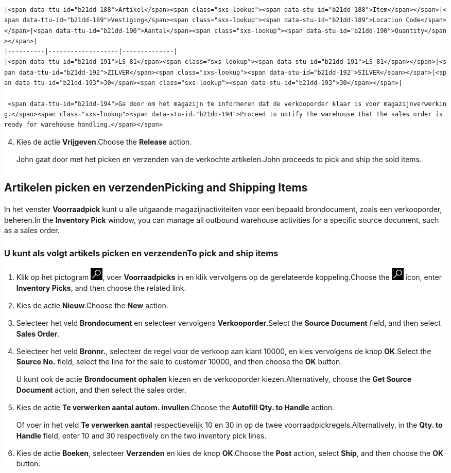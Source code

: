     |<span data-ttu-id="b21dd-188">Artikel</span><span class="sxs-lookup"><span data-stu-id="b21dd-188">Item</span></span>|<span data-ttu-id="b21dd-189">Vestiging</span><span class="sxs-lookup"><span data-stu-id="b21dd-189">Location Code</span></span>|<span data-ttu-id="b21dd-190">Aantal</span><span class="sxs-lookup"><span data-stu-id="b21dd-190">Quantity</span></span>|  
    |----------|-------------------|--------------|  
    |<span data-ttu-id="b21dd-191">LS_81</span><span class="sxs-lookup"><span data-stu-id="b21dd-191">LS_81</span></span>|<span data-ttu-id="b21dd-192">ZILVER</span><span class="sxs-lookup"><span data-stu-id="b21dd-192">SILVER</span></span>|<span data-ttu-id="b21dd-193">30</span><span class="sxs-lookup"><span data-stu-id="b21dd-193">30</span></span>|  

     <span data-ttu-id="b21dd-194">Ga door om het magazijn te informeren dat de verkooporder klaar is voor magazijnverwerking.</span><span class="sxs-lookup"><span data-stu-id="b21dd-194">Proceed to notify the warehouse that the sales order is ready for warehouse handling.</span></span>  

4.  <span data-ttu-id="b21dd-195">Kies de actie **Vrijgeven**.</span><span class="sxs-lookup"><span data-stu-id="b21dd-195">Choose the **Release** action.</span></span>  

    <span data-ttu-id="b21dd-196">John gaat door met het picken en verzenden van de verkochte artikelen.</span><span class="sxs-lookup"><span data-stu-id="b21dd-196">John proceeds to pick and ship the sold items.</span></span>  

## <a name="picking-and-shipping-items"></a><span data-ttu-id="b21dd-197">Artikelen picken en verzenden</span><span class="sxs-lookup"><span data-stu-id="b21dd-197">Picking and Shipping Items</span></span>  
<span data-ttu-id="b21dd-198">In het venster **Voorraadpick** kunt u alle uitgaande magazijnactiviteiten voor een bepaald brondocument, zoals een verkooporder, beheren.</span><span class="sxs-lookup"><span data-stu-id="b21dd-198">In the **Inventory Pick** window, you can manage all outbound warehouse activities for a specific source document, such as a sales order.</span></span>  

### <a name="to-pick-and-ship-items"></a><span data-ttu-id="b21dd-199">U kunt als volgt artikels picken en verzenden</span><span class="sxs-lookup"><span data-stu-id="b21dd-199">To pick and ship items</span></span>  
1.  <span data-ttu-id="b21dd-200">Klik op het pictogram ![Zoeken naar pagina of rapport](media/ui-search/search_small.png "pictogram Zoeken naar pagina of rapport"), voer **Voorraadpicks** in en klik vervolgens op de gerelateerde koppeling.</span><span class="sxs-lookup"><span data-stu-id="b21dd-200">Choose the ![Search for Page or Report](media/ui-search/search_small.png "Search for Page or Report icon") icon, enter **Inventory Picks**, and then choose the related link.</span></span>  
2.  <span data-ttu-id="b21dd-201">Kies de actie **Nieuw**.</span><span class="sxs-lookup"><span data-stu-id="b21dd-201">Choose the **New** action.</span></span>  
3.  <span data-ttu-id="b21dd-202">Selecteer het veld **Brondocument** en selecteer vervolgens **Verkooporder**.</span><span class="sxs-lookup"><span data-stu-id="b21dd-202">Select the **Source Document** field, and then select **Sales Order**.</span></span>  
4.  <span data-ttu-id="b21dd-203">Selecteer het veld **Bronnr.**, selecteer de regel voor de verkoop aan klant 10000, en kies vervolgens de knop **OK**.</span><span class="sxs-lookup"><span data-stu-id="b21dd-203">Select the **Source No.** field, select the line for the sale to customer 10000, and then choose the **OK** button.</span></span>  

    <span data-ttu-id="b21dd-204">U kunt ook de actie **Brondocument ophalen** kiezen en de verkooporder kiezen.</span><span class="sxs-lookup"><span data-stu-id="b21dd-204">Alternatively, choose the **Get Source Document** action, and then select the sales order.</span></span>  
5.  <span data-ttu-id="b21dd-205">Kies de actie **Te verwerken aantal autom. invullen**.</span><span class="sxs-lookup"><span data-stu-id="b21dd-205">Choose the **Autofill Qty. to Handle** action.</span></span>  

    <span data-ttu-id="b21dd-206">Of voer in het veld **Te verwerken aantal** respectievelijk 10 en 30 in op de twee voorraadpickregels.</span><span class="sxs-lookup"><span data-stu-id="b21dd-206">Alternatively, in the **Qty. to Handle** field, enter 10 and 30 respectively on the two inventory pick lines.</span></span>  
6.  <span data-ttu-id="b21dd-207">Kies de actie **Boeken**, selecteer **Verzenden** en kies de knop **OK**.</span><span class="sxs-lookup"><span data-stu-id="b21dd-207">Choose the **Post** action, select **Ship**, and then choose the **OK** button.</span></span>  
